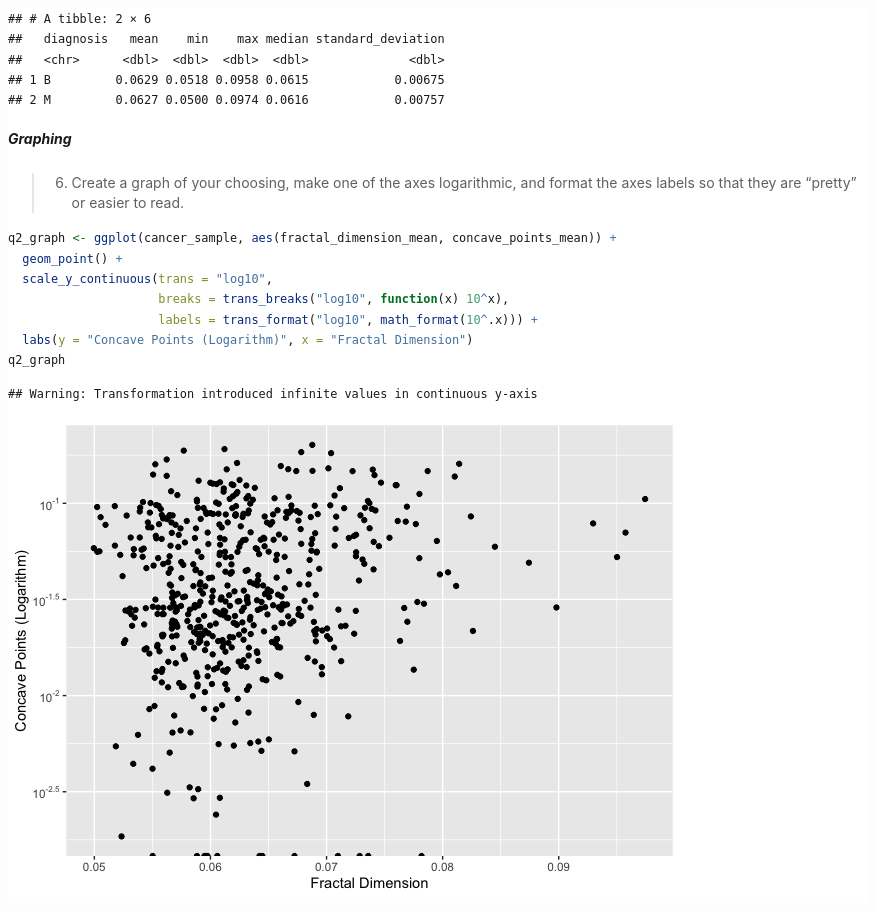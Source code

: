     ## # A tibble: 2 × 6
    ##   diagnosis   mean    min    max median standard_deviation
    ##   <chr>      <dbl>  <dbl>  <dbl>  <dbl>              <dbl>
    ## 1 B         0.0629 0.0518 0.0958 0.0615            0.00675
    ## 2 M         0.0627 0.0500 0.0974 0.0616            0.00757

##### Graphing

> 6.  Create a graph of your choosing, make one of the axes logarithmic,
>     and format the axes labels so that they are “pretty” or easier to
>     read.

``` r
q2_graph <- ggplot(cancer_sample, aes(fractal_dimension_mean, concave_points_mean)) +
  geom_point() +
  scale_y_continuous(trans = "log10",
                     breaks = trans_breaks("log10", function(x) 10^x),
                     labels = trans_format("log10", math_format(10^.x))) +
  labs(y = "Concave Points (Logarithm)", x = "Fractal Dimension")
q2_graph
```

    ## Warning: Transformation introduced infinite values in continuous y-axis

![](m2_files/figure-gfm/unnamed-chunk-7-1.png)
